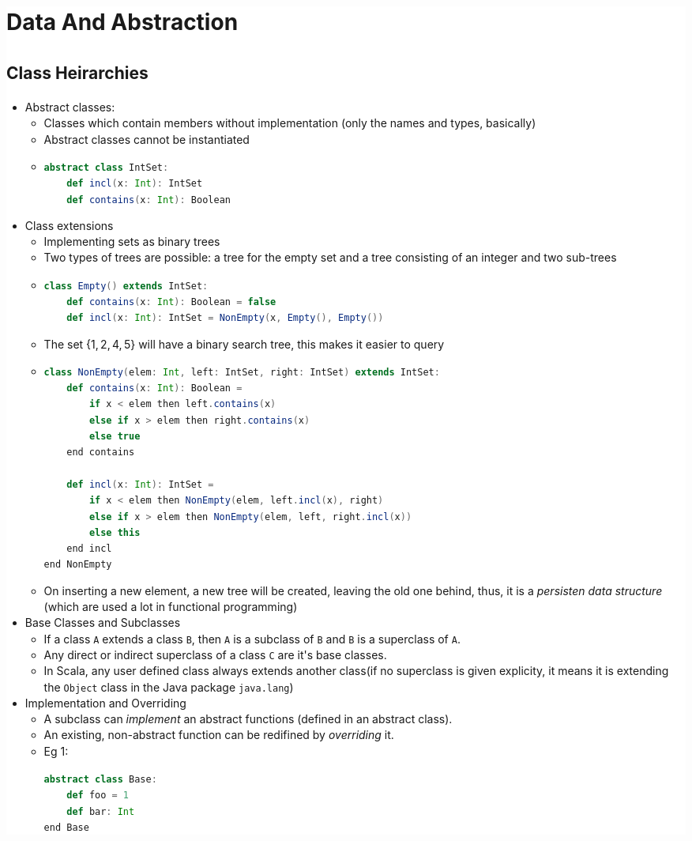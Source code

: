 # Data And Abstraction

## Class Heirarchies
- Abstract classes:
    - Classes which contain members without implementation (only the names and types, basically)
    - Abstract classes cannot be instantiated
    -   ```scala
        abstract class IntSet:
            def incl(x: Int): IntSet
            def contains(x: Int): Boolean
        ```
- Class extensions
    - Implementing sets as binary trees
    - Two types of trees are possible: a tree for the empty set and a tree consisting of an integer and two sub-trees
    -   ```scala
        class Empty() extends IntSet:
            def contains(x: Int): Boolean = false
            def incl(x: Int): IntSet = NonEmpty(x, Empty(), Empty())
        ```
    - The set $\{1, 2, 4, 5\}$ will have a binary search tree, this makes it easier to query
    -   ```scala
        class NonEmpty(elem: Int, left: IntSet, right: IntSet) extends IntSet:
            def contains(x: Int): Boolean =
                if x < elem then left.contains(x)
                else if x > elem then right.contains(x)
                else true
            end contains
            
            def incl(x: Int): IntSet =
                if x < elem then NonEmpty(elem, left.incl(x), right)
                else if x > elem then NonEmpty(elem, left, right.incl(x))
                else this
            end incl
        end NonEmpty
        ```
    - On inserting a new element, a new tree will be created, leaving the old one behind, thus, it is a _persisten data structure_ (which are used a lot in functional programming)
- Base Classes and Subclasses
    - If a class `A` extends a class `B`, then `A` is a subclass of `B` and `B` is a superclass of `A`.
    - Any direct or indirect superclass of a class `C` are it's base classes.
    - In Scala, any user defined class always extends another class(if no superclass is given explicity, it means it is extending the `Object` class in the Java package `java.lang`)
- Implementation and Overriding
    - A subclass can _implement_ an abstract functions (defined in an abstract class).
    - An existing, non-abstract function can be redifined by _overriding_ it.
    - Eg 1:
        ```scala
        abstract class Base:
            def foo = 1
            def bar: Int
        end Base
